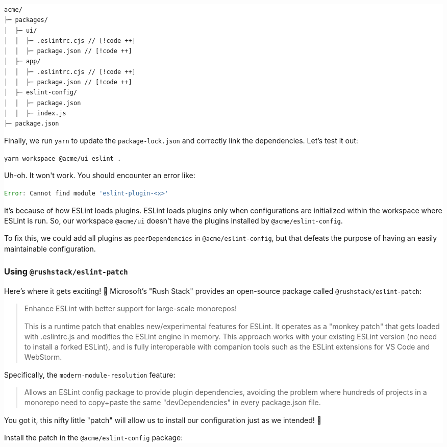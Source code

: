 ```text
acme/
├─ packages/
│  ├─ ui/
│  │  ├─ .eslintrc.cjs // [!code ++]
│  │  ├─ package.json // [!code ++]
│  ├─ app/
│  │  ├─ .eslintrc.cjs // [!code ++]
│  │  ├─ package.json // [!code ++]
│  ├─ eslint-config/
│  │  ├─ package.json
│  │  ├─ index.js
├─ package.json
```

Finally, we run `yarn` to update the `package-lock.json` and correctly link the dependencies. Let’s test it out:

```shell
yarn workspace @acme/ui eslint .
```

Uh-oh. It won't work. You should encounter an error like:

```js
Error: Cannot find module 'eslint-plugin-<x>'
```

It’s because of how ESLint loads plugins. ESLint loads plugins only when configurations are initialized within the workspace where ESLint is run. So, our workspace `@acme/ui` doesn’t have the plugins installed by `@acme/eslint-config`.

To fix this, we could add all plugins as `peerDependencies` in `@acme/eslint-config`, but that defeats the purpose of having an easily maintainable configuration.

### Using `@rushstack/eslint-patch`

Here’s where it gets exciting! 🎉 Microsoft’s "Rush Stack" provides an open-source package called `@rushstack/eslint-patch`:

> Enhance ESLint with better support for large-scale monorepos!
>
> This is a runtime patch that enables new/experimental features for ESLint. It operates as a "monkey patch" that gets loaded with .eslintrc.js and modifies the ESLint engine in memory. This approach works with your existing ESLint version (no need to install a forked ESLint), and is fully interoperable with companion tools such as the ESLint extensions for VS Code and WebStorm.

Specifically, the `modern-module-resolution` feature:

> Allows an ESLint config package to provide plugin dependencies, avoiding the problem where hundreds of projects in a monorepo need to copy+paste the same "devDependencies" in every package.json file.

You got it, this nifty little "patch" will allow us to install our configuration just as we intended! 🎉

Install the patch in the `@acme/eslint-config` package:
